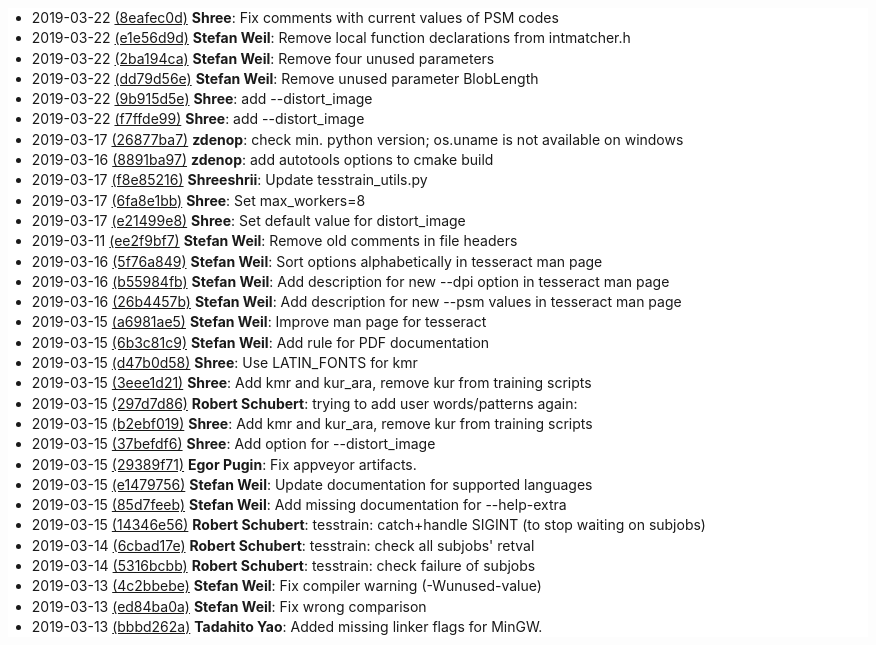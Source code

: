 * 2019-03-22 [(8eafec0d)](http://github.com/tesseract-ocr/tesseract/commit/8eafec0d17e68e022ee145b02b6df075041affb7)  **Shree**: Fix comments with current values of PSM codes
* 2019-03-22 [(e1e56d9d)](http://github.com/tesseract-ocr/tesseract/commit/e1e56d9d6601386d6ba86021972d2afa99fa7753)  **Stefan Weil**: Remove local function declarations from intmatcher.h
* 2019-03-22 [(2ba194ca)](http://github.com/tesseract-ocr/tesseract/commit/2ba194ca8dbd31ee16573b43c5abe25d208f8461)  **Stefan Weil**: Remove four unused parameters
* 2019-03-22 [(dd79d56e)](http://github.com/tesseract-ocr/tesseract/commit/dd79d56e9f81234c0050c6fe0cd94c0550356dad)  **Stefan Weil**: Remove unused parameter BlobLength
* 2019-03-22 [(9b915d5e)](http://github.com/tesseract-ocr/tesseract/commit/9b915d5efb397d9a6584926741714ce91591445e)  **Shree**: add --distort_image
* 2019-03-22 [(f7ffde99)](http://github.com/tesseract-ocr/tesseract/commit/f7ffde99d5cd3bd9c7817d8b1213629efff7dabe)  **Shree**: add --distort_image
* 2019-03-17 [(26877ba7)](http://github.com/tesseract-ocr/tesseract/commit/26877ba7038d2fb9acd202904c97083131c72258)  **zdenop**: check min. python version; os.uname is not available on windows
* 2019-03-16 [(8891ba97)](http://github.com/tesseract-ocr/tesseract/commit/8891ba971112a7945a9daab33ac7116e33560339)  **zdenop**: add autotools options to cmake build
* 2019-03-17 [(f8e85216)](http://github.com/tesseract-ocr/tesseract/commit/f8e8521606ce91ef51cbffce0ed64e774ae44d20)  **Shreeshrii**: Update tesstrain_utils.py
* 2019-03-17 [(6fa8e1bb)](http://github.com/tesseract-ocr/tesseract/commit/6fa8e1bb150752e1a79c139f8ab17cf1b20c860e)  **Shree**: Set max_workers=8
* 2019-03-17 [(e21499e8)](http://github.com/tesseract-ocr/tesseract/commit/e21499e81e2ef0f97fdf7f05ddacc81c77c40545)  **Shree**: Set default value for distort_image
* 2019-03-11 [(ee2f9bf7)](http://github.com/tesseract-ocr/tesseract/commit/ee2f9bf7bf2efa53ac8803c899ff9c6f0b5952d6)  **Stefan Weil**: Remove old comments in file headers
* 2019-03-16 [(5f76a849)](http://github.com/tesseract-ocr/tesseract/commit/5f76a8495b2c38e10ee1cf8fcee637ab16edb073)  **Stefan Weil**: Sort options alphabetically in tesseract man page
* 2019-03-16 [(b55984fb)](http://github.com/tesseract-ocr/tesseract/commit/b55984fb88d3a6eb89929ca4394b0b4e03fccab5)  **Stefan Weil**: Add description for new --dpi option in tesseract man page
* 2019-03-16 [(26b4457b)](http://github.com/tesseract-ocr/tesseract/commit/26b4457b868b1571986b3279ca8b571ad6bbe363)  **Stefan Weil**: Add description for new --psm values in tesseract man page
* 2019-03-15 [(a6981ae5)](http://github.com/tesseract-ocr/tesseract/commit/a6981ae54884f3461211471ed99b25a7f1b62302)  **Stefan Weil**: Improve man page for tesseract
* 2019-03-15 [(6b3c81c9)](http://github.com/tesseract-ocr/tesseract/commit/6b3c81c9093763a48ade814a03e63618771d9786)  **Stefan Weil**: Add rule for PDF documentation
* 2019-03-15 [(d47b0d58)](http://github.com/tesseract-ocr/tesseract/commit/d47b0d588a571d66efaa0246454b6e66a5c32a92)  **Shree**: Use LATIN_FONTS for kmr
* 2019-03-15 [(3eee1d21)](http://github.com/tesseract-ocr/tesseract/commit/3eee1d217a3a984ecb817460d34ece1e3a3affcd)  **Shree**: Add kmr and kur_ara, remove kur from training scripts
* 2019-03-15 [(297d7d86)](http://github.com/tesseract-ocr/tesseract/commit/297d7d86ceb3b3365876b56f08a18cba066bf23f)  **Robert Schubert**: trying to add user words/patterns again:
* 2019-03-15 [(b2ebf019)](http://github.com/tesseract-ocr/tesseract/commit/b2ebf0195f3c7e6f3e95b816466e7210baaeb7d0)  **Shree**: Add kmr and kur_ara, remove kur from training scripts
* 2019-03-15 [(37befdf6)](http://github.com/tesseract-ocr/tesseract/commit/37befdf6c4d53ca37767b95b5efeac3ed01d81f8)  **Shree**: Add option for --distort_image
* 2019-03-15 [(29389f71)](http://github.com/tesseract-ocr/tesseract/commit/29389f7145c6d4d387c98aa6460ee1bd26b77948)  **Egor Pugin**: Fix appveyor artifacts.
* 2019-03-15 [(e1479756)](http://github.com/tesseract-ocr/tesseract/commit/e14797563b42229629650f451b77a131169c51d8)  **Stefan Weil**: Update documentation for supported languages
* 2019-03-15 [(85d7feeb)](http://github.com/tesseract-ocr/tesseract/commit/85d7feebf7775783b8d77f760e5c69c311989312)  **Stefan Weil**: Add missing documentation for --help-extra
* 2019-03-15 [(14346e56)](http://github.com/tesseract-ocr/tesseract/commit/14346e56b0abbae050dbb171ac6844d5d203b734)  **Robert Schubert**: tesstrain: catch+handle SIGINT (to stop waiting on subjobs)
* 2019-03-14 [(6cbad17e)](http://github.com/tesseract-ocr/tesseract/commit/6cbad17e30cfa02fef2e2e3c4a346bd36e2915c3)  **Robert Schubert**: tesstrain: check all subjobs' retval
* 2019-03-14 [(5316bcbb)](http://github.com/tesseract-ocr/tesseract/commit/5316bcbb9486cbab5376fb55684e0d3b4c696354)  **Robert Schubert**: tesstrain: check failure of subjobs
* 2019-03-13 [(4c2bbebe)](http://github.com/tesseract-ocr/tesseract/commit/4c2bbebeccf28bac747fa1e567893906ccdfe8a2)  **Stefan Weil**: Fix compiler warning (-Wunused-value)
* 2019-03-13 [(ed84ba0a)](http://github.com/tesseract-ocr/tesseract/commit/ed84ba0a44bab25aff6d54c6ee8ae05407ec45bf)  **Stefan Weil**: Fix wrong comparison
* 2019-03-13 [(bbbd262a)](http://github.com/tesseract-ocr/tesseract/commit/bbbd262a8d186d0c1af8aaca824a88d6e56db72f)  **Tadahito Yao**: Added missing linker flags for MinGW.